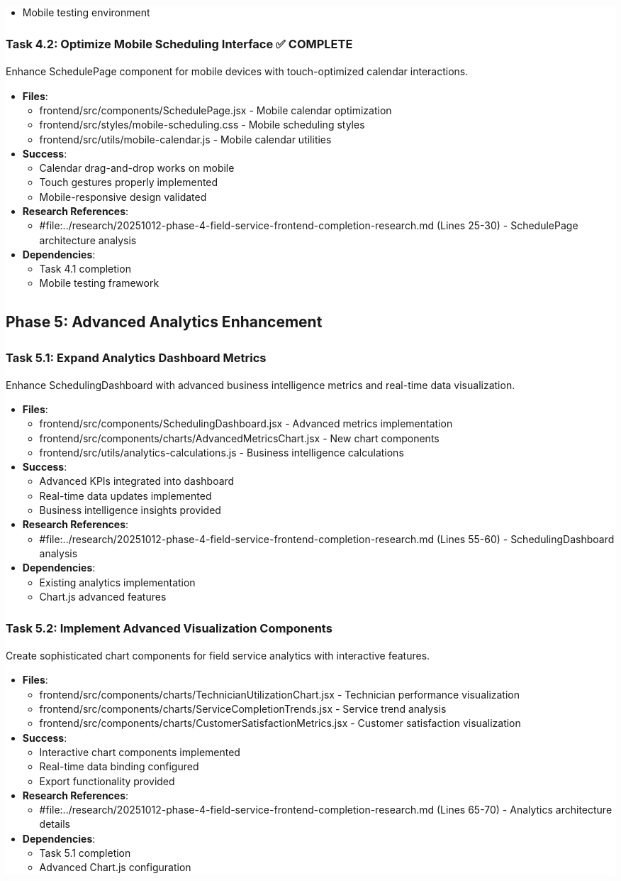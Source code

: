   - Mobile testing environment

### Task 4.2: Optimize Mobile Scheduling Interface ✅ COMPLETE

Enhance SchedulePage component for mobile devices with touch-optimized calendar interactions.

- **Files**:
  - frontend/src/components/SchedulePage.jsx - Mobile calendar optimization
  - frontend/src/styles/mobile-scheduling.css - Mobile scheduling styles
  - frontend/src/utils/mobile-calendar.js - Mobile calendar utilities
- **Success**:
  - Calendar drag-and-drop works on mobile
  - Touch gestures properly implemented
  - Mobile-responsive design validated
- **Research References**:
  - #file:../research/20251012-phase-4-field-service-frontend-completion-research.md (Lines 25-30) - SchedulePage architecture analysis
- **Dependencies**:
  - Task 4.1 completion
  - Mobile testing framework

## Phase 5: Advanced Analytics Enhancement

### Task 5.1: Expand Analytics Dashboard Metrics

Enhance SchedulingDashboard with advanced business intelligence metrics and real-time data visualization.

- **Files**:
  - frontend/src/components/SchedulingDashboard.jsx - Advanced metrics implementation
  - frontend/src/components/charts/AdvancedMetricsChart.jsx - New chart components
  - frontend/src/utils/analytics-calculations.js - Business intelligence calculations
- **Success**:
  - Advanced KPIs integrated into dashboard
  - Real-time data updates implemented
  - Business intelligence insights provided
- **Research References**:
  - #file:../research/20251012-phase-4-field-service-frontend-completion-research.md (Lines 55-60) - SchedulingDashboard analysis
- **Dependencies**:
  - Existing analytics implementation
  - Chart.js advanced features

### Task 5.2: Implement Advanced Visualization Components

Create sophisticated chart components for field service analytics with interactive features.

- **Files**:
  - frontend/src/components/charts/TechnicianUtilizationChart.jsx - Technician performance visualization
  - frontend/src/components/charts/ServiceCompletionTrends.jsx - Service trend analysis
  - frontend/src/components/charts/CustomerSatisfactionMetrics.jsx - Customer satisfaction visualization
- **Success**:
  - Interactive chart components implemented
  - Real-time data binding configured
  - Export functionality provided
- **Research References**:
  - #file:../research/20251012-phase-4-field-service-frontend-completion-research.md (Lines 65-70) - Analytics architecture details
- **Dependencies**:
  - Task 5.1 completion
  - Advanced Chart.js configuration
